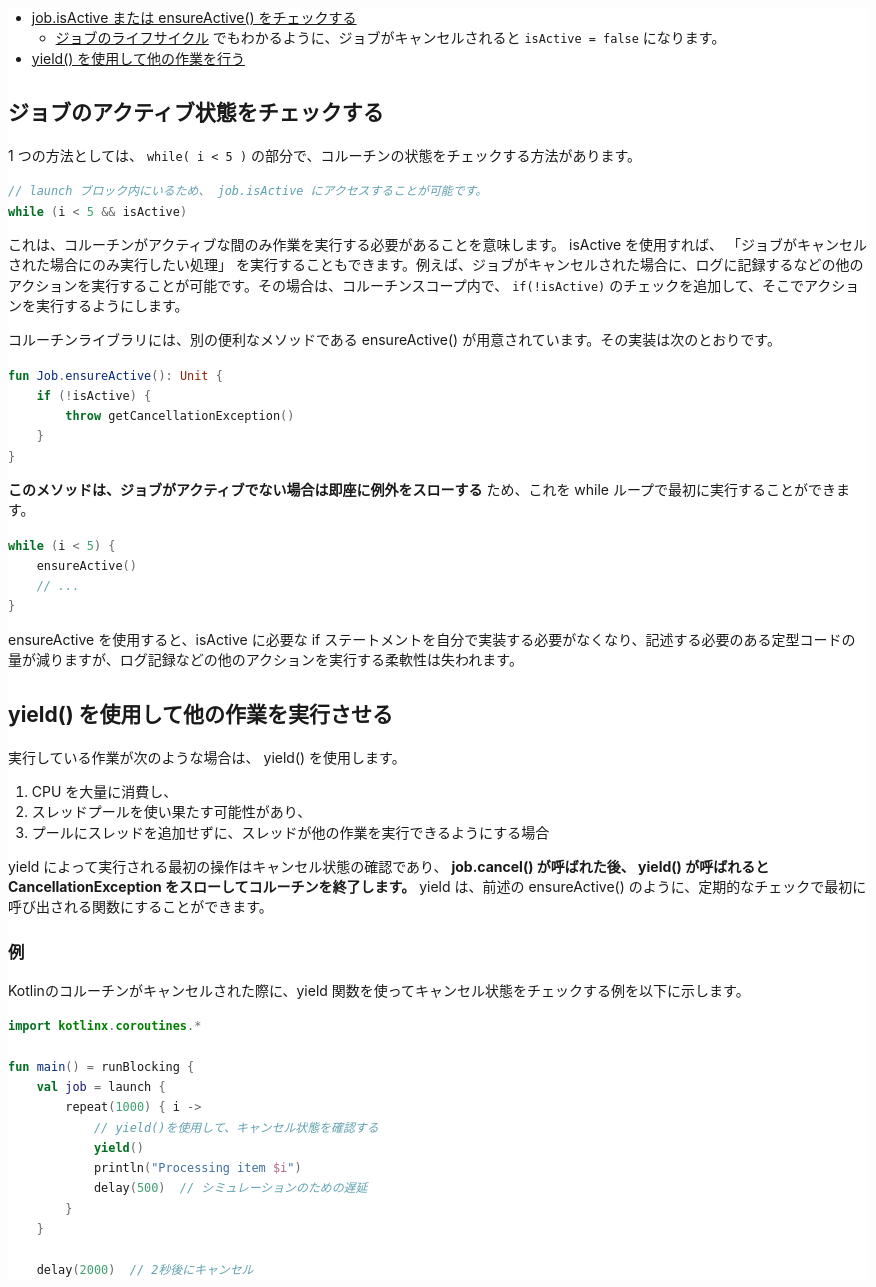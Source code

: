 - [job.isActive または ensureActive() をチェックする](#ジョブのアクティブ状態をチェックする)
  - [ジョブのライフサイクル](./【ブログ】1.まずはじめに.md/#ジョブのライフサイクル) でもわかるように、ジョブがキャンセルされると `isActive = false` になります。
- [yield() を使用して他の作業を行う](#yield-を使用して他の作業を実行させる)


## ジョブのアクティブ状態をチェックする

1 つの方法としては、 `while( i < 5 )` の部分で、コルーチンの状態をチェックする方法があります。

```kotlin
// launch ブロック内にいるため、 job.isActive にアクセスすることが可能です。
while (i < 5 && isActive)
```

これは、コルーチンがアクティブな間のみ作業を実行する必要があることを意味します。 isActive を使用すれば、 「ジョブがキャンセルされた場合にのみ実行したい処理」 を実行することもできます。例えば、ジョブがキャンセルされた場合に、ログに記録するなどの他のアクションを実行することが可能です。その場合は、コルーチンスコープ内で、 `if(!isActive)` のチェックを追加して、そこでアクションを実行するようにします。

コルーチンライブラリには、別の便利なメソッドである ensureActive() が用意されています。その実装は次のとおりです。

```kotlin
fun Job.ensureActive(): Unit {
    if (!isActive) {
        throw getCancellationException()
    }
}
```

**このメソッドは、ジョブがアクティブでない場合は即座に例外をスローする** ため、これを while ループで最初に実行することができます。

```kotlin
while (i < 5) {
    ensureActive()
    // ...
}
```

ensureActive を使用すると、isActive に必要な if ステートメントを自分で実装する必要がなくなり、記述する必要のある定型コードの量が減りますが、ログ記録などの他のアクションを実行する柔軟性は失われます。


## yield() を使用して他の作業を実行させる

実行している作業が次のような場合は、 yield() を使用します。

1. CPU を大量に消費し、
2. スレッドプールを使い果たす可能性があり、
3. プールにスレッドを追加せずに、スレッドが他の作業を実行できるようにする場合

yield によって実行される最初の操作はキャンセル状態の確認であり、 **job.cancel() が呼ばれた後、 yield() が呼ばれると CancellationException をスローしてコルーチンを終了します。** yield は、前述の ensureActive() のように、定期的なチェックで最初に呼び出される関数にすることができます。


### 例

Kotlinのコルーチンがキャンセルされた際に、yield 関数を使ってキャンセル状態をチェックする例を以下に示します。

```kotlin
import kotlinx.coroutines.*

fun main() = runBlocking {
    val job = launch {
        repeat(1000) { i ->
            // yield()を使用して、キャンセル状態を確認する
            yield()
            println("Processing item $i")
            delay(500)  // シミュレーションのための遅延
        }
    }

    delay(2000)  // 2秒後にキャンセル
```